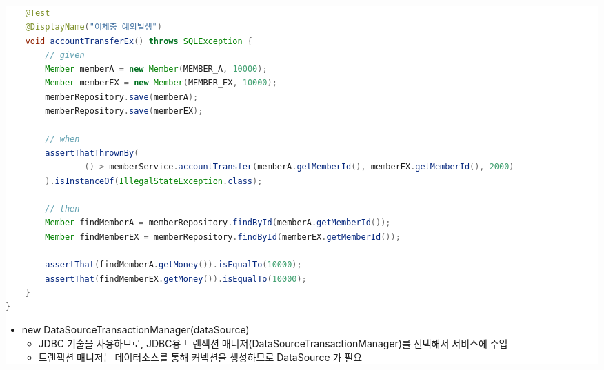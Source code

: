 ```java
    @Test
    @DisplayName("이체중 예외빌생")
    void accountTransferEx() throws SQLException {
        // given
        Member memberA = new Member(MEMBER_A, 10000);
        Member memberEX = new Member(MEMBER_EX, 10000);
        memberRepository.save(memberA);
        memberRepository.save(memberEX);

        // when
        assertThatThrownBy(
                ()-> memberService.accountTransfer(memberA.getMemberId(), memberEX.getMemberId(), 2000)
        ).isInstanceOf(IllegalStateException.class);

        // then
        Member findMemberA = memberRepository.findById(memberA.getMemberId());
        Member findMemberEX = memberRepository.findById(memberEX.getMemberId());

        assertThat(findMemberA.getMoney()).isEqualTo(10000);
        assertThat(findMemberEX.getMoney()).isEqualTo(10000);
    }
}
```
- new DataSourceTransactionManager(dataSource)
  - JDBC 기술을 사용하므로, JDBC용 트랜잭션 매니저(DataSourceTransactionManager)를 선택해서 서비스에 주입
  - 트랜잭션 매니저는 데이터소스를 통해 커넥션을 생성하므로 DataSource 가 필요
